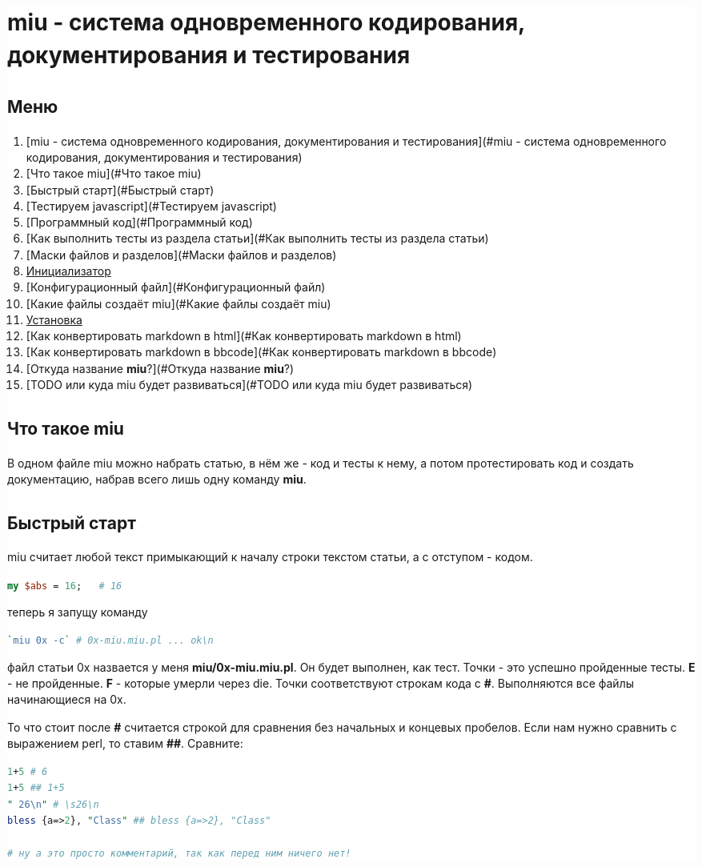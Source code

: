 # miu - система одновременного кодирования, документирования и тестирования
## Меню
1. [miu - система одновременного кодирования, документирования и тестирования](#miu - система одновременного кодирования, документирования и тестирования)
2. [Что такое miu](#Что такое miu)
3. [Быстрый старт](#Быстрый старт)
4. [Тестируем javascript](#Тестируем javascript)
5. [Программный код](#Программный код)
6. [Как выполнить тесты из раздела статьи](#Как выполнить тесты из раздела статьи)
7. [Маски файлов и разделов](#Маски файлов и разделов)
8. [Инициализатор](#Инициализатор)
9. [Конфигурационный файл](#Конфигурационный файл)
10. [Какие файлы создаёт miu](#Какие файлы создаёт miu)
11. [Установка](#Установка)
12. [Как конвертировать markdown в html](#Как конвертировать markdown в html)
13. [Как конвертировать markdown в bbcode](#Как конвертировать markdown в bbcode)
14. [Откуда название **miu**?](#Откуда название **miu**?)
15. [TODO или куда miu будет развиваться](#TODO или куда miu будет развиваться)

## Что такое miu

В одном файле miu можно набрать статью, в нём же - код и тесты к нему, а потом протестировать код и создать документацию, набрав всего лишь одну команду **miu**.

## Быстрый старт

miu считает любой текст примыкающий к началу строки текстом статьи, а с отступом - кодом.


```perl
my $abs = 16;	# 16

```

теперь я запущу команду


```perl
`miu 0x -c` # 0x-miu.miu.pl ... ok\n

```

файл статьи 0x назвается у меня **miu/0x-miu.miu.pl**. Он будет выполнен, как тест. Точки - это успешно пройденные тесты. **E** - не пройденные. **F** - которые умерли через die.
Точки соответствуют строкам кода с **#**.
Выполняются все файлы начинающиеся на 0x. 

То что стоит после **#** считается строкой для сравнения без начальных и концевых пробелов. Если нам нужно сравнить с выражением perl, то ставим **##**. Сравните:


```perl
1+5 # 6
1+5 ## 1+5
" 26\n" # \s26\n
bless {a=>2}, "Class" ## bless {a=>2}, "Class"

# ну а это просто комментарий, так как перед ним ничего нет!

```
